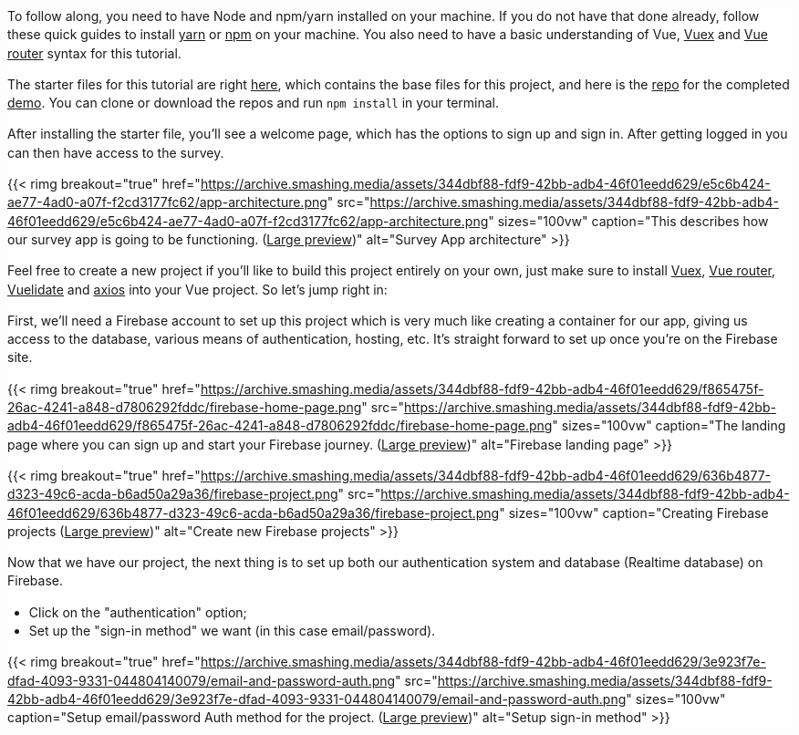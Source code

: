 To follow along, you need to have Node and npm/yarn installed on your machine. If you do not have that done already, follow these quick guides to install [yarn](https://classic.yarnpkg.com/en) or [npm](https://riptutorial.com/node-js/example/29249/yarn-installation) on your machine. You also need to have a basic understanding of Vue, [Vuex](https://vuex.vuejs.org/installation.html) and [Vue router](https://router.vuejs.org/installation.html) syntax for this tutorial. 

The starter files for this tutorial are right [here](https://github.com/Atanda1/vue-survey-starterfile), which contains the base files for this project, and here is the [repo](https://github.com/Atanda1/vue-survey-sample) for the completed  [demo](https://vueauth.netlify.com). You can clone or download the repos and run `npm install` in your terminal.

After installing the starter file, you’ll see a welcome page, which has the options to sign up and sign in. After getting logged in you can then have access to the survey.

{{< rimg breakout="true" href="https://archive.smashing.media/assets/344dbf88-fdf9-42bb-adb4-46f01eedd629/e5c6b424-ae77-4ad0-a07f-f2cd3177fc62/app-architecture.png" src="https://archive.smashing.media/assets/344dbf88-fdf9-42bb-adb4-46f01eedd629/e5c6b424-ae77-4ad0-a07f-f2cd3177fc62/app-architecture.png" sizes="100vw" caption="This describes how our survey app is going to be functioning. (<a href='https://archive.smashing.media/assets/344dbf88-fdf9-42bb-adb4-46f01eedd629/e5c6b424-ae77-4ad0-a07f-f2cd3177fc62/app-architecture.png'>Large preview</a>)" alt="Survey App architecture" >}}

Feel free to create a new project if you’ll like to build this project entirely on your own, just make sure to install [Vuex](https://vuex.vuejs.org/installation.html), [Vue router](https://router.vuejs.org/installation.html), [Vuelidate](https://www.npmjs.com/package/vuelidate) and [axios](https://www.npmjs.com/package/axios) into your Vue project. So let’s jump right in:

First, we’ll need a Firebase account to set up this project which is very much like creating a container for our app, giving us access to the database, various means of authentication, hosting, etc. It’s straight forward to set up once you’re on the Firebase site.

{{< rimg breakout="true" href="https://archive.smashing.media/assets/344dbf88-fdf9-42bb-adb4-46f01eedd629/f865475f-26ac-4241-a848-d7806292fddc/firebase-home-page.png" src="https://archive.smashing.media/assets/344dbf88-fdf9-42bb-adb4-46f01eedd629/f865475f-26ac-4241-a848-d7806292fddc/firebase-home-page.png" sizes="100vw" caption="The landing page where you can sign up and start your Firebase journey. (<a href='https://archive.smashing.media/assets/344dbf88-fdf9-42bb-adb4-46f01eedd629/f865475f-26ac-4241-a848-d7806292fddc/firebase-home-page.png'>Large preview</a>)" alt="Firebase landing page" >}}

{{< rimg breakout="true" href="https://archive.smashing.media/assets/344dbf88-fdf9-42bb-adb4-46f01eedd629/636b4877-d323-49c6-acda-b6ad50a29a36/firebase-project.png" src="https://archive.smashing.media/assets/344dbf88-fdf9-42bb-adb4-46f01eedd629/636b4877-d323-49c6-acda-b6ad50a29a36/firebase-project.png" sizes="100vw" caption="Creating Firebase projects (<a href='https://archive.smashing.media/assets/344dbf88-fdf9-42bb-adb4-46f01eedd629/636b4877-d323-49c6-acda-b6ad50a29a36/firebase-project.png'>Large preview</a>)" alt="Create new Firebase projects" >}}

Now that we have our project, the next thing is to set up both our authentication system and database (Realtime database) on Firebase. 

- Click on the "authentication" option;
- Set up the "sign-in method" we want (in this case email/password).

{{< rimg breakout="true" href="https://archive.smashing.media/assets/344dbf88-fdf9-42bb-adb4-46f01eedd629/3e923f7e-dfad-4093-9331-044804140079/email-and-password-auth.png" src="https://archive.smashing.media/assets/344dbf88-fdf9-42bb-adb4-46f01eedd629/3e923f7e-dfad-4093-9331-044804140079/email-and-password-auth.png" sizes="100vw" caption="Setup email/password Auth method for the project. (<a href='https://archive.smashing.media/assets/344dbf88-fdf9-42bb-adb4-46f01eedd629/3e923f7e-dfad-4093-9331-044804140079/email-and-password-auth.png'>Large preview</a>)" alt="Setup sign-in method" >}}
